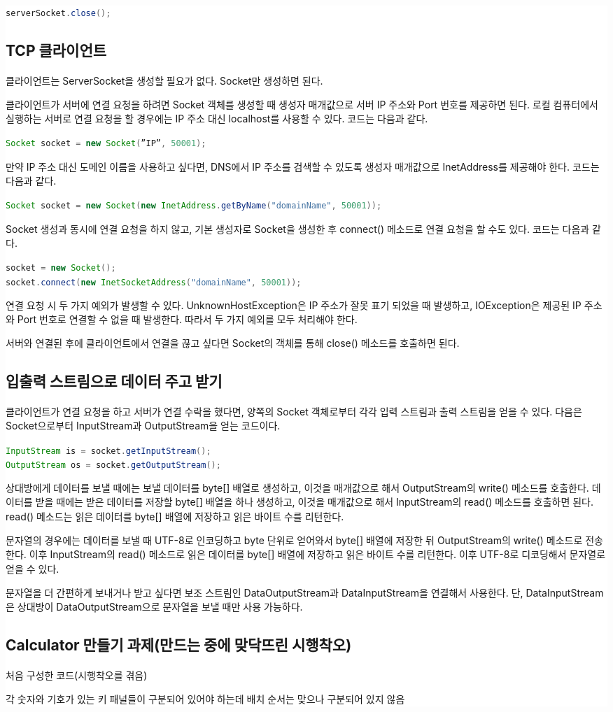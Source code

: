 ```java
serverSocket.close();
```

## TCP 클라이언트

클라이언트는 ServerSocket을 생성할 필요가 없다. Socket만 생성하면 된다.

클라이언트가 서버에 연결 요청을 하려면 Socket 객체를 생성할 때 생성자 매개값으로 서버 IP 주소와 Port 번호를 제공하면 된다. 로컬 컴퓨터에서 실행하는 서버로 연결 요청을 할 경우에는 IP 주소 대신 localhost를 사용할 수 있다. 코드는 다음과 같다.

```java
Socket socket = new Socket(”IP”, 50001);
```

만약 IP 주소 대신 도메인 이름을 사용하고 싶다면, DNS에서 IP 주소를 검색할 수 있도록 생성자 매개값으로 InetAddress를 제공해야 한다. 코드는 다음과 같다.

```java
Socket socket = new Socket(new InetAddress.getByName("domainName", 50001));
```

Socket 생성과 동시에 연결 요청을 하지 않고, 기본 생성자로 Socket을 생성한 후 connect() 메소드로 연결 요청을 할 수도 있다. 코드는 다음과 같다.

```java
socket = new Socket();
socket.connect(new InetSocketAddress("domainName", 50001));
```

연결 요청 시 두 가지 예외가 발생할 수 있다. UnknownHostException은 IP 주소가 잘못 표기 되었을 때 발생하고, IOException은 제공된 IP 주소와 Port 번호로 연결할 수 없을 때 발생한다. 따라서 두 가지 예외를 모두 처리해야 한다.

서버와 연결된 후에 클라이언트에서 연결을 끊고 싶다면 Socket의 객체를 통해 close() 메소드를 호출하면 된다.

## 입출력 스트림으로 데이터 주고 받기

클라이언트가 연결 요청을 하고 서버가 연결 수락을 했다면, 양쪽의 Socket 객체로부터 각각 입력 스트림과 출력 스트림을 얻을 수 있다. 다음은 Socket으로부터 InputStream과 OutputStream을 얻는 코드이다.

```java
InputStream is = socket.getInputStream();
OutputStream os = socket.getOutputStream();
```

상대방에게 데이터를 보낼 때에는 보낼 데이터를 byte[] 배열로 생성하고, 이것을 매개값으로 해서 OutputStream의 write() 메소드를 호출한다. 데이터를 받을 때에는 받은 데이터를 저장할 byte[] 배열을 하나 생성하고, 이것을 매개값으로 해서 InputStream의 read() 메소드를 호출하면 된다. read() 메소드는 읽은 데이터를 byte[] 배열에 저장하고 읽은 바이트 수를 리턴한다.

문자열의 경우에는 데이터를 보낼 때 UTF-8로 인코딩하고 byte 단위로 얻어와서 byte[] 배열에 저장한 뒤 OutputStream의 write() 메소드로 전송한다. 이후 InputStream의 read() 메소드로 읽은 데이터를 byte[] 배열에 저장하고 읽은 바이트 수를 리턴한다. 이후 UTF-8로 디코딩해서 문자열로 얻을 수 있다.

문자열을 더 간편하게 보내거나 받고 싶다면 보조 스트림인 DataOutputStream과 DataInputStream을 연결해서 사용한다. 단, DataInputStream은 상대방이 DataOutputStream으로 문자열을 보낼 때만 사용 가능하다.

## Calculator 만들기 과제(만드는 중에 맞닥뜨린 시행착오)

처음 구성한 코드(시행착오를 겪음)

각 숫자와 기호가 있는 키 패널들이 구분되어 있어야 하는데 배치 순서는 맞으나 구분되어 있지 않음
